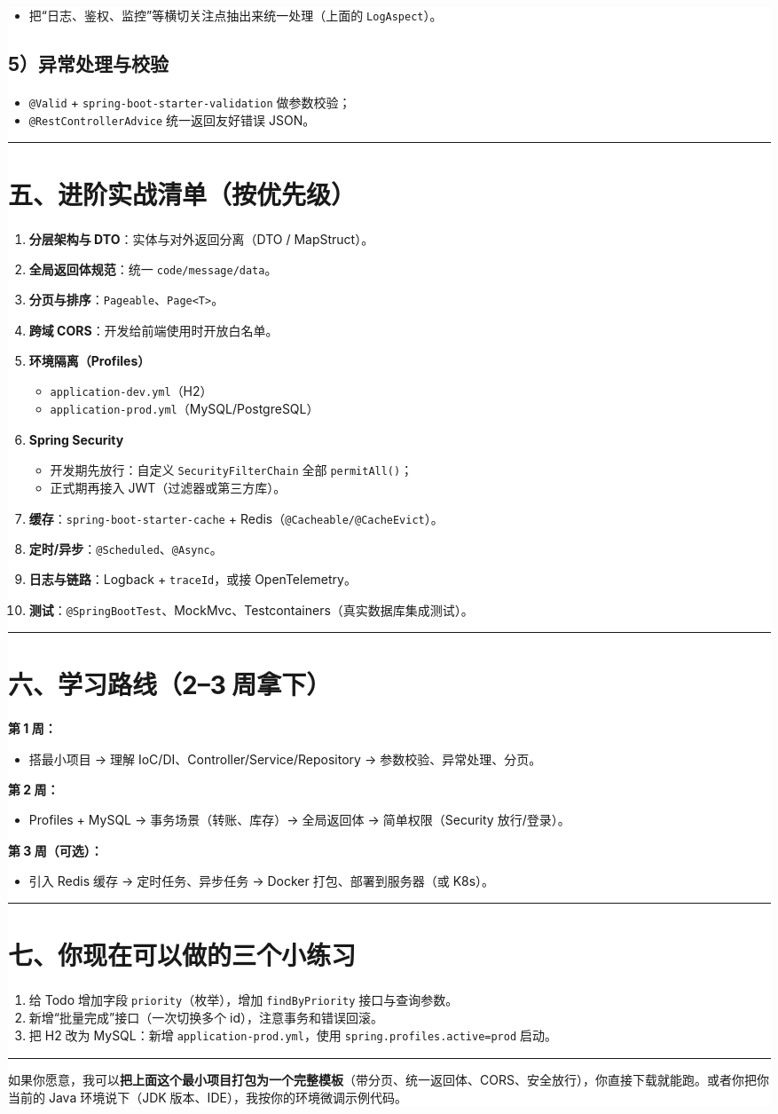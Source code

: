 * 把“日志、鉴权、监控”等横切关注点抽出来统一处理（上面的 `LogAspect`）。

## 5）异常处理与校验

* `@Valid` + `spring-boot-starter-validation` 做参数校验；
* `@RestControllerAdvice` 统一返回友好错误 JSON。

---

# 五、进阶实战清单（按优先级）

1. **分层架构与 DTO**：实体与对外返回分离（DTO / MapStruct）。
2. **全局返回体规范**：统一 `code/message/data`。
3. **分页与排序**：`Pageable`、`Page<T>`。
4. **跨域 CORS**：开发给前端使用时开放白名单。
5. **环境隔离（Profiles）**

   * `application-dev.yml`（H2）
   * `application-prod.yml`（MySQL/PostgreSQL）
6. **Spring Security**

   * 开发期先放行：自定义 `SecurityFilterChain` 全部 `permitAll()`；
   * 正式期再接入 JWT（过滤器或第三方库）。
7. **缓存**：`spring-boot-starter-cache` + Redis（`@Cacheable/@CacheEvict`）。
8. **定时/异步**：`@Scheduled`、`@Async`。
9. **日志与链路**：Logback + `traceId`，或接 OpenTelemetry。
10. **测试**：`@SpringBootTest`、MockMvc、Testcontainers（真实数据库集成测试）。

---

# 六、学习路线（2–3 周拿下）

**第 1 周：**

* 搭最小项目 → 理解 IoC/DI、Controller/Service/Repository → 参数校验、异常处理、分页。

**第 2 周：**

* Profiles + MySQL → 事务场景（转账、库存）→ 全局返回体 → 简单权限（Security 放行/登录）。

**第 3 周（可选）：**

* 引入 Redis 缓存 → 定时任务、异步任务 → Docker 打包、部署到服务器（或 K8s）。

---

# 七、你现在可以做的三个小练习

1. 给 Todo 增加字段 `priority`（枚举），增加 `findByPriority` 接口与查询参数。
2. 新增“批量完成”接口（一次切换多个 id），注意事务和错误回滚。
3. 把 H2 改为 MySQL：新增 `application-prod.yml`，使用 `spring.profiles.active=prod` 启动。

---

如果你愿意，我可以**把上面这个最小项目打包为一个完整模板**（带分页、统一返回体、CORS、安全放行），你直接下载就能跑。或者你把你当前的 Java 环境说下（JDK 版本、IDE），我按你的环境微调示例代码。
